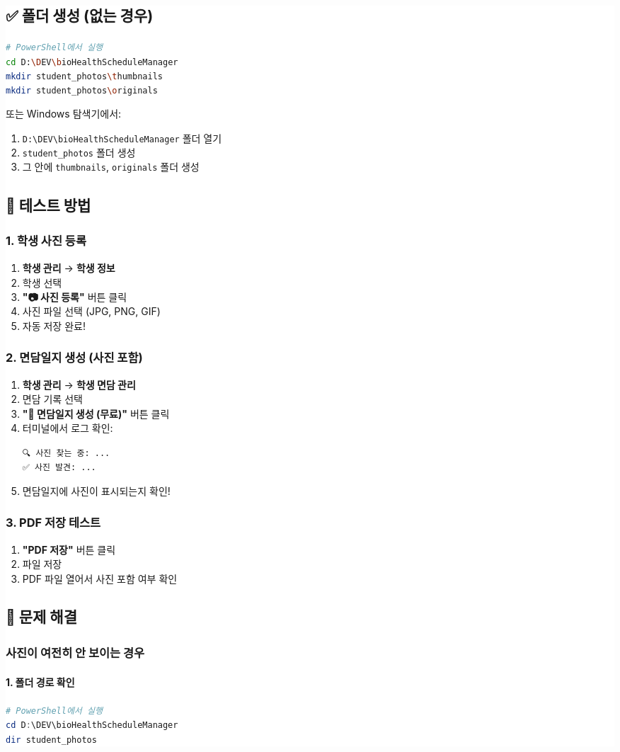 ## ✅ 폴더 생성 (없는 경우)

```bash
# PowerShell에서 실행
cd D:\DEV\bioHealthScheduleManager
mkdir student_photos\thumbnails
mkdir student_photos\originals
```

또는 Windows 탐색기에서:
1. `D:\DEV\bioHealthScheduleManager` 폴더 열기
2. `student_photos` 폴더 생성
3. 그 안에 `thumbnails`, `originals` 폴더 생성

## 🎯 테스트 방법

### 1. 학생 사진 등록

1. **학생 관리** → **학생 정보**
2. 학생 선택
3. **"📷 사진 등록"** 버튼 클릭
4. 사진 파일 선택 (JPG, PNG, GIF)
5. 자동 저장 완료!

### 2. 면담일지 생성 (사진 포함)

1. **학생 관리** → **학생 면담 관리**
2. 면담 기록 선택
3. **"📝 면담일지 생성 (무료)"** 버튼 클릭
4. 터미널에서 로그 확인:
   ```
   🔍 사진 찾는 중: ...
   ✅ 사진 발견: ...
   ```
5. 면담일지에 사진이 표시되는지 확인!

### 3. PDF 저장 테스트

1. **"PDF 저장"** 버튼 클릭
2. 파일 저장
3. PDF 파일 열어서 사진 포함 여부 확인

## 🐛 문제 해결

### 사진이 여전히 안 보이는 경우

#### 1. 폴더 경로 확인
```powershell
# PowerShell에서 실행
cd D:\DEV\bioHealthScheduleManager
dir student_photos
```
